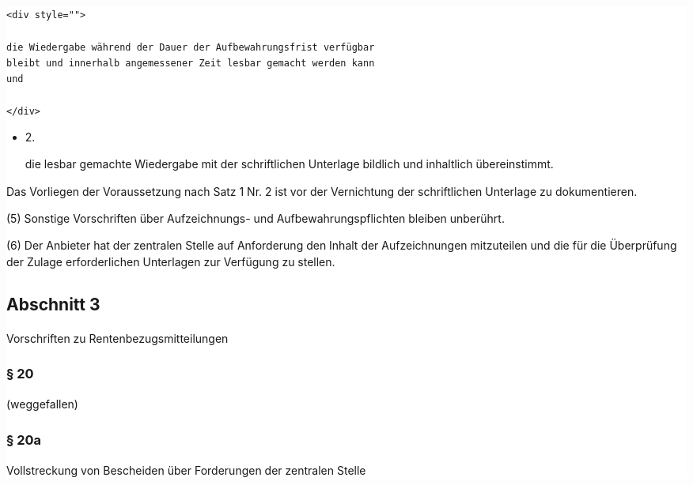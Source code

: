     <div style="">
    
    die Wiedergabe während der Dauer der Aufbewahrungsfrist verfügbar
    bleibt und innerhalb angemessener Zeit lesbar gemacht werden kann
    und
    
    </div>

  - 2\.
    
    <div style="">
    
    die lesbar gemachte Wiedergabe mit der schriftlichen Unterlage
    bildlich und inhaltlich übereinstimmt.
    
    </div>

Das Vorliegen der Voraussetzung nach Satz 1 Nr. 2 ist vor der
Vernichtung der schriftlichen Unterlage zu dokumentieren.

</div>

<div class="jurAbsatz">

(5) Sonstige Vorschriften über Aufzeichnungs- und Aufbewahrungspflichten
bleiben unberührt.

</div>

<div class="jurAbsatz">

(6) Der Anbieter hat der zentralen Stelle auf Anforderung den Inhalt der
Aufzeichnungen mitzuteilen und die für die Überprüfung der Zulage
erforderlichen Unterlagen zur Verfügung zu stellen.

</div>

</div>

</div>

</div>

<span id="BJNR454400002BJNG000502308.html"></span>

## Abschnitt 3  
Vorschriften zu Rentenbezugsmitteilungen

<span id="BJNR454400002BJNE002003119.html"></span>

### § 20  
(weggefallen)

<span id="BJNR454400002BJNE003501119.html"></span>

### § 20a  
Vollstreckung von Bescheiden über Forderungen der zentralen Stelle

<div>
